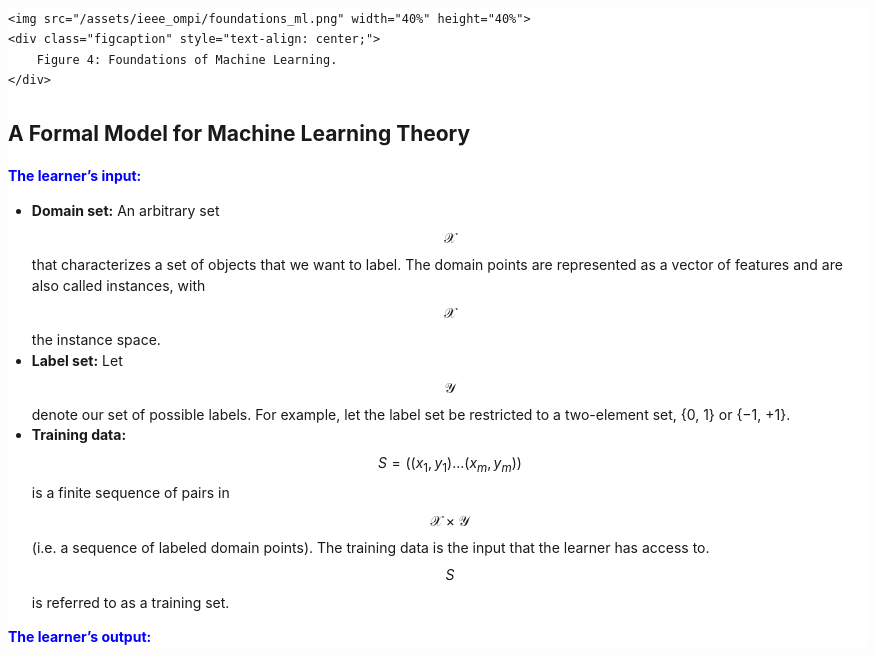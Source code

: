     <img src="/assets/ieee_ompi/foundations_ml.png" width="40%" height="40%">
    <div class="figcaption" style="text-align: center;">
        Figure 4: Foundations of Machine Learning.
    </div>
</div>


## A Formal Model for Machine Learning Theory

<span style="color:blue; font-weight:bold;">The learner’s input:</span>
- <span style="font-weight:bold;">Domain set:</span> An arbitrary set $$\mathcal{X}$$ that characterizes a set of objects that we want to label. The domain points are represented as a vector of features and are also called instances, with $$\mathcal{X}$$ the instance space.
- <span style="font-weight:bold;">Label set:</span> Let $$\mathcal{Y}$$ denote our set of possible labels. For example, let the label set be restricted to a two-element set, {0, 1} or {−1, +1}.
- <span style="font-weight:bold;">Training data:</span> $$S = ((x_1, y_1)...(x_m, y_m))$$ is a finite sequence of pairs in $$\mathcal{X} \times \mathcal{Y}$$ (i.e. a sequence of labeled domain points). The training data is the input that the learner has access to. $$S$$ is referred to as a training set.

<span style="color:blue; font-weight:bold;">The learner’s output:</span>
